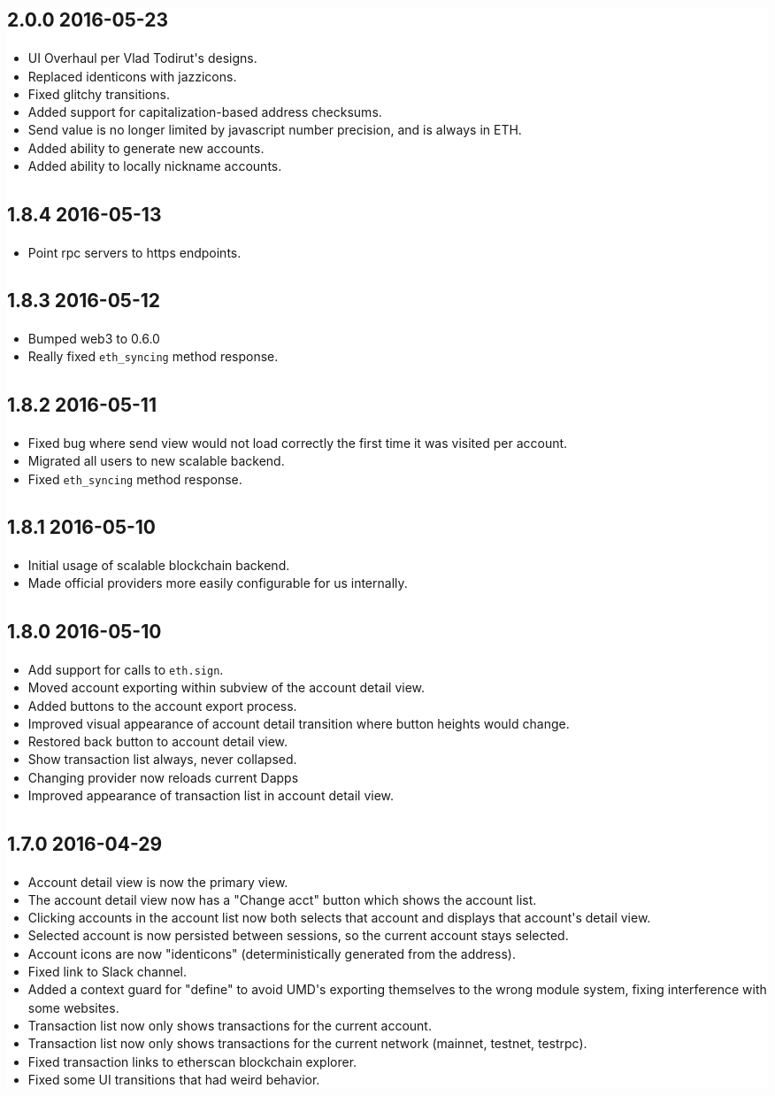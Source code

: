 ## 2.0.0 2016-05-23

- UI Overhaul per Vlad Todirut's designs.
- Replaced identicons with jazzicons.
- Fixed glitchy transitions.
- Added support for capitalization-based address checksums.
- Send value is no longer limited by javascript number precision, and is always in ETH.
- Added ability to generate new accounts.
- Added ability to locally nickname accounts.

## 1.8.4 2016-05-13

- Point rpc servers to https endpoints.

## 1.8.3 2016-05-12

- Bumped web3 to 0.6.0
- Really fixed `eth_syncing` method response.

## 1.8.2 2016-05-11

- Fixed bug where send view would not load correctly the first time it was visited per account.
- Migrated all users to new scalable backend.
- Fixed `eth_syncing` method response.

## 1.8.1 2016-05-10

- Initial usage of scalable blockchain backend.
- Made official providers more easily configurable for us internally.

## 1.8.0 2016-05-10

- Add support for calls to `eth.sign`.
- Moved account exporting within subview of the account detail view.
- Added buttons to the account export process.
- Improved visual appearance of account detail transition where button heights would change.
- Restored back button to account detail view.
- Show transaction list always, never collapsed.
- Changing provider now reloads current Dapps
- Improved appearance of transaction list in account detail view.

## 1.7.0 2016-04-29

- Account detail view is now the primary view.
- The account detail view now has a "Change acct" button which shows the account list.
- Clicking accounts in the account list now both selects that account and displays that account's detail view.
- Selected account is now persisted between sessions, so the current account stays selected.
- Account icons are now "identicons" (deterministically generated from the address).
- Fixed link to Slack channel.
- Added a context guard for "define" to avoid UMD's exporting themselves to the wrong module system, fixing interference with some websites.
- Transaction list now only shows transactions for the current account.
- Transaction list now only shows transactions for the current network (mainnet, testnet, testrpc).
- Fixed transaction links to etherscan blockchain explorer.
- Fixed some UI transitions that had weird behavior.
